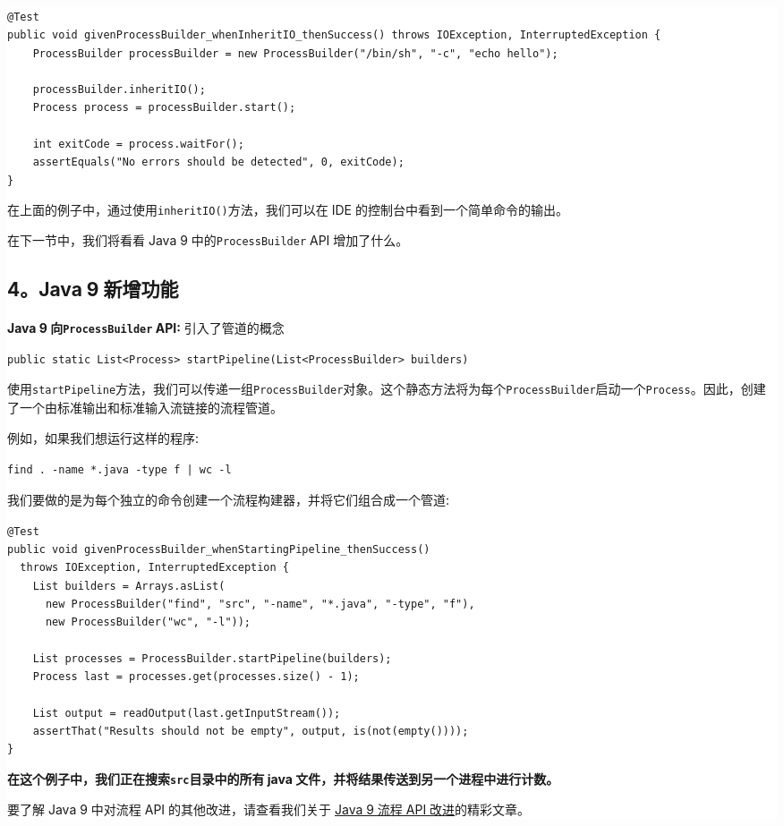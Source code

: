 ```
@Test
public void givenProcessBuilder_whenInheritIO_thenSuccess() throws IOException, InterruptedException {
    ProcessBuilder processBuilder = new ProcessBuilder("/bin/sh", "-c", "echo hello");

    processBuilder.inheritIO();
    Process process = processBuilder.start();

    int exitCode = process.waitFor();
    assertEquals("No errors should be detected", 0, exitCode);
}
```

在上面的例子中，通过使用`inheritIO()`方法，我们可以在 IDE 的控制台中看到一个简单命令的输出。

在下一节中，我们将看看 Java 9 中的`ProcessBuilder` API 增加了什么。

## **4。Java 9 新增功能**

**Java 9 向`ProcessBuilder` API:** 引入了管道的概念

```
public static List<Process> startPipeline​(List<ProcessBuilder> builders) 
```

使用`startPipeline`方法，我们可以传递一组`ProcessBuilder`对象。这个静态方法将为每个`ProcessBuilder`启动一个`Process`。因此，创建了一个由标准输出和标准输入流链接的流程管道。

例如，如果我们想运行这样的程序:

```
find . -name *.java -type f | wc -l
```

我们要做的是为每个独立的命令创建一个流程构建器，并将它们组合成一个管道:

```
@Test
public void givenProcessBuilder_whenStartingPipeline_thenSuccess()
  throws IOException, InterruptedException {
    List builders = Arrays.asList(
      new ProcessBuilder("find", "src", "-name", "*.java", "-type", "f"), 
      new ProcessBuilder("wc", "-l"));

    List processes = ProcessBuilder.startPipeline(builders);
    Process last = processes.get(processes.size() - 1);

    List output = readOutput(last.getInputStream());
    assertThat("Results should not be empty", output, is(not(empty())));
}
```

**在这个例子中，我们正在搜索`src`目录中的所有 java 文件，并将结果传送到另一个进程中进行计数。**

要了解 Java 9 中对流程 API 的其他改进，请查看我们关于 [Java 9 流程 API 改进](/web/20221228152449/https://www.baeldung.com/java-9-process-api)的精彩文章。
